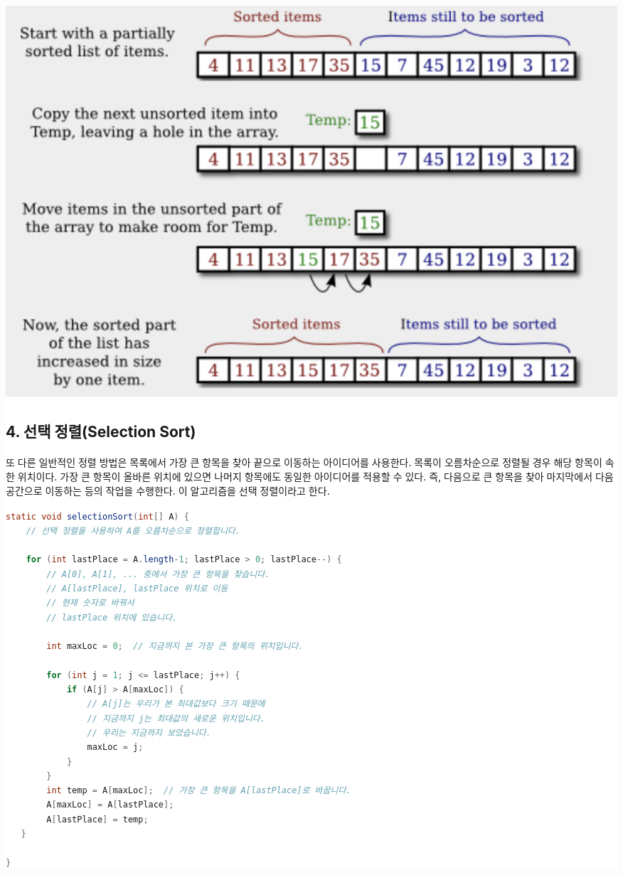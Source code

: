![삽입 정렬 예시](./images/삽입정렬.png)

##  4. 선택 정렬(Selection Sort)


또 다른 일반적인 정렬 방법은 목록에서 가장 큰 항목을 찾아 끝으로 이동하는 아이디어를 사용한다. 목록이 오름차순으로 정렬될 경우 해당 항목이 속한 위치이다. 가장 큰 항목이 올바른 위치에 있으면 나머지 항목에도 동일한 아이디어를 적용할 수 있다. 즉, 다음으로 큰 항목을 찾아 마지막에서 다음 공간으로 이동하는 등의 작업을 수행한다. 이 알고리즘을 선택 정렬이라고 한다.

```java
static void selectionSort(int[] A) {
    // 선택 정렬을 사용하여 A를 오름차순으로 정렬합니다.
      
    for (int lastPlace = A.length-1; lastPlace > 0; lastPlace--) {
        // A[0], A[1], ... 중에서 가장 큰 항목을 찾습니다.
        // A[lastPlace], lastPlace 위치로 이동
        // 현재 숫자로 바꿔서
        // lastPlace 위치에 있습니다.
        
        int maxLoc = 0;  // 지금까지 본 가장 큰 항목의 위치입니다.
        
        for (int j = 1; j <= lastPlace; j++) {
            if (A[j] > A[maxLoc]) {
                // A[j]는 우리가 본 최대값보다 크기 때문에
                // 지금까지 j는 최대값의 새로운 위치입니다.
                // 우리는 지금까지 보았습니다.
                maxLoc = j;
            }
        }
        int temp = A[maxLoc];  // 가장 큰 항목을 A[lastPlace]로 바꿉니다.
        A[maxLoc] = A[lastPlace];
        A[lastPlace] = temp;
   } 
   
}
```

